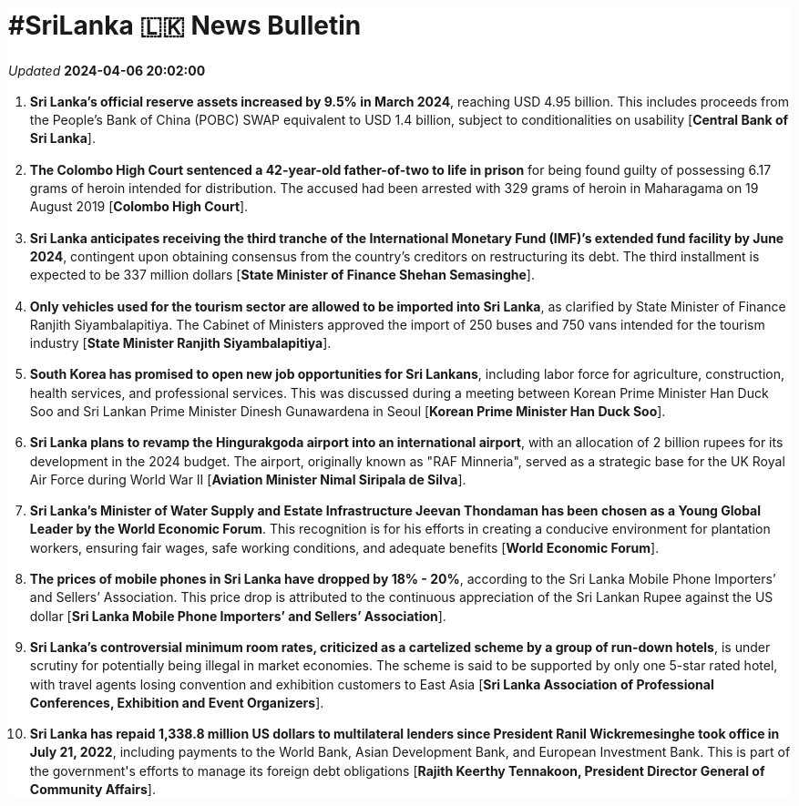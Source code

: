 # #SriLanka :sri_lanka: News Bulletin

<div id="news_lk_bulletin">

*Updated* **2024-04-06 20:02:00**

1. **Sri Lanka’s official reserve assets increased by 9.5% in March 2024**, reaching USD 4.95 billion. This includes proceeds from the People’s Bank of China (POBC) SWAP equivalent to USD 1.4 billion, subject to conditionalities on usability [**Central Bank of Sri Lanka**].

2. **The Colombo High Court sentenced a 42-year-old father-of-two to life in prison** for being found guilty of possessing 6.17 grams of heroin intended for distribution. The accused had been arrested with 329 grams of heroin in Maharagama on 19 August 2019 [**Colombo High Court**].

3. **Sri Lanka anticipates receiving the third tranche of the International Monetary Fund (IMF)’s extended fund facility by June 2024**, contingent upon obtaining consensus from the country’s creditors on restructuring its debt. The third installment is expected to be 337 million dollars [**State Minister of Finance Shehan Semasinghe**].

4. **Only vehicles used for the tourism sector are allowed to be imported into Sri Lanka**, as clarified by State Minister of Finance Ranjith Siyambalapitiya. The Cabinet of Ministers approved the import of 250 buses and 750 vans intended for the tourism industry [**State Minister Ranjith Siyambalapitiya**].

5. **South Korea has promised to open new job opportunities for Sri Lankans**, including labor force for agriculture, construction, health services, and professional services. This was discussed during a meeting between Korean Prime Minister Han Duck Soo and Sri Lankan Prime Minister Dinesh Gunawardena in Seoul [**Korean Prime Minister Han Duck Soo**].

6. **Sri Lanka plans to revamp the Hingurakgoda airport into an international airport**, with an allocation of 2 billion rupees for its development in the 2024 budget. The airport, originally known as "RAF Minneria", served as a strategic base for the UK Royal Air Force during World War II [**Aviation Minister Nimal Siripala de Silva**].

7. **Sri Lanka’s Minister of Water Supply and Estate Infrastructure Jeevan Thondaman has been chosen as a Young Global Leader by the World Economic Forum**. This recognition is for his efforts in creating a conducive environment for plantation workers, ensuring fair wages, safe working conditions, and adequate benefits [**World Economic Forum**].

8. **The prices of mobile phones in Sri Lanka have dropped by 18% - 20%**, according to the Sri Lanka Mobile Phone Importers’ and Sellers’ Association. This price drop is attributed to the continuous appreciation of the Sri Lankan Rupee against the US dollar [**Sri Lanka Mobile Phone Importers’ and Sellers’ Association**].

9. **Sri Lanka’s controversial minimum room rates, criticized as a cartelized scheme by a group of run-down hotels**, is under scrutiny for potentially being illegal in market economies. The scheme is said to be supported by only one 5-star rated hotel, with travel agents losing convention and exhibition customers to East Asia [**Sri Lanka Association of Professional Conferences, Exhibition and Event Organizers**].

10. **Sri Lanka has repaid 1,338.8 million US dollars to multilateral lenders since President Ranil Wickremesinghe took office in July 21, 2022**, including payments to the World Bank, Asian Development Bank, and European Investment Bank. This is part of the government's efforts to manage its foreign debt obligations [**Rajith Keerthy Tennakoon, President Director General of Community Affairs**].
